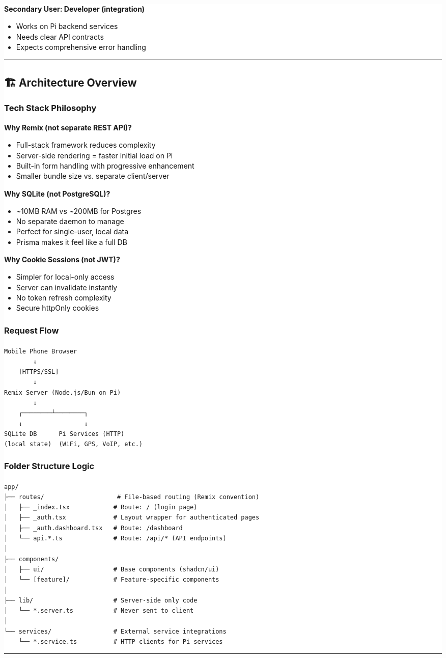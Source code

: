 **Secondary User: Developer (integration)**
- Works on Pi backend services
- Needs clear API contracts
- Expects comprehensive error handling

---

## 🏗️ Architecture Overview

### Tech Stack Philosophy

**Why Remix (not separate REST API)?**
- Full-stack framework reduces complexity
- Server-side rendering = faster initial load on Pi
- Built-in form handling with progressive enhancement
- Smaller bundle size vs. separate client/server

**Why SQLite (not PostgreSQL)?**
- ~10MB RAM vs ~200MB for Postgres
- No separate daemon to manage
- Perfect for single-user, local data
- Prisma makes it feel like a full DB

**Why Cookie Sessions (not JWT)?**
- Simpler for local-only access
- Server can invalidate instantly
- No token refresh complexity
- Secure httpOnly cookies

### Request Flow

```
Mobile Phone Browser
        ↓
    [HTTPS/SSL]
        ↓
Remix Server (Node.js/Bun on Pi)
        ↓
    ┌────────┴────────┐
    ↓                 ↓
SQLite DB      Pi Services (HTTP)
(local state)  (WiFi, GPS, VoIP, etc.)
```

### Folder Structure Logic

```
app/
├── routes/                    # File-based routing (Remix convention)
│   ├── _index.tsx            # Route: / (login page)
│   ├── _auth.tsx             # Layout wrapper for authenticated pages
│   ├── _auth.dashboard.tsx   # Route: /dashboard
│   └── api.*.ts              # Route: /api/* (API endpoints)
│
├── components/
│   ├── ui/                   # Base components (shadcn/ui)
│   └── [feature]/            # Feature-specific components
│
├── lib/                      # Server-side only code
│   └── *.server.ts           # Never sent to client
│
└── services/                 # External service integrations
    └── *.service.ts          # HTTP clients for Pi services
```

---
